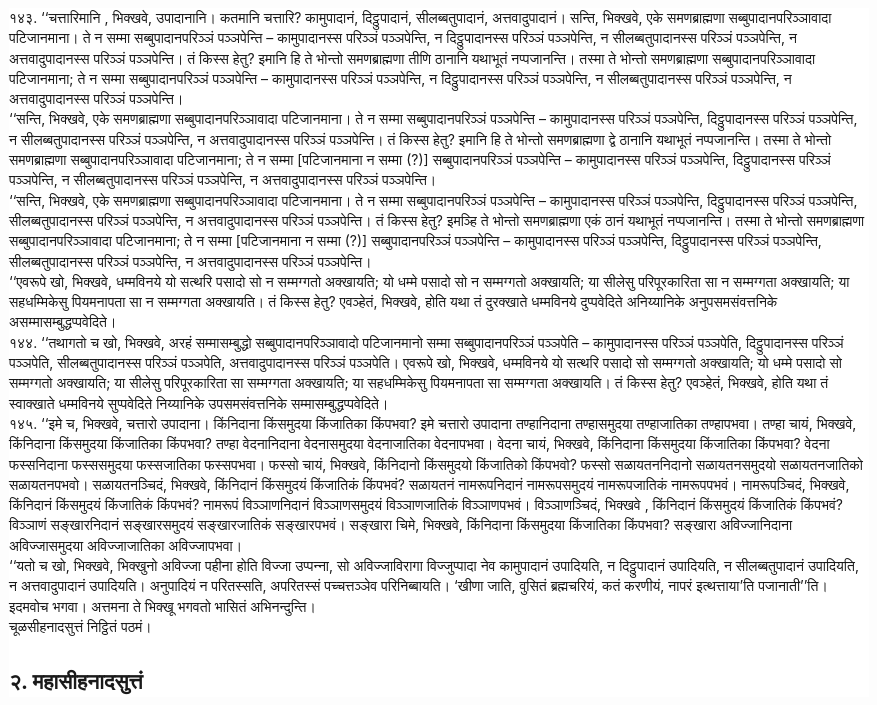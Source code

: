१४३. ‘‘चत्तारिमानि , भिक्खवे, उपादानानि। कतमानि चत्तारि? कामुपादानं, दिट्ठुपादानं, सीलब्बतुपादानं, अत्तवादुपादानं। सन्ति, भिक्खवे, एके समणब्राह्मणा सब्बुपादानपरिञ्‍ञावादा पटिजानमाना। ते न सम्मा सब्बुपादानपरिञ्‍ञं पञ्‍ञपेन्ति – कामुपादानस्स परिञ्‍ञं पञ्‍ञपेन्ति, न दिट्ठुपादानस्स परिञ्‍ञं पञ्‍ञपेन्ति, न सीलब्बतुपादानस्स परिञ्‍ञं पञ्‍ञपेन्ति, न अत्तवादुपादानस्स परिञ्‍ञं पञ्‍ञपेन्ति। तं किस्स हेतु? इमानि हि ते भोन्तो समणब्राह्मणा तीणि ठानानि यथाभूतं नप्पजानन्ति। तस्मा ते भोन्तो समणब्राह्मणा सब्बुपादानपरिञ्‍ञावादा पटिजानमाना; ते न सम्मा सब्बुपादानपरिञ्‍ञं पञ्‍ञपेन्ति – कामुपादानस्स परिञ्‍ञं पञ्‍ञपेन्ति, न दिट्ठुपादानस्स परिञ्‍ञं पञ्‍ञपेन्ति, न सीलब्बतुपादानस्स परिञ्‍ञं पञ्‍ञपेन्ति, न अत्तवादुपादानस्स परिञ्‍ञं पञ्‍ञपेन्ति।  
‘‘सन्ति, भिक्खवे, एके समणब्राह्मणा सब्बुपादानपरिञ्‍ञावादा पटिजानमाना। ते न सम्मा सब्बुपादानपरिञ्‍ञं पञ्‍ञपेन्ति – कामुपादानस्स परिञ्‍ञं पञ्‍ञपेन्ति, दिट्ठुपादानस्स परिञ्‍ञं पञ्‍ञपेन्ति, न सीलब्बतुपादानस्स परिञ्‍ञं पञ्‍ञपेन्ति, न अत्तवादुपादानस्स परिञ्‍ञं पञ्‍ञपेन्ति। तं किस्स हेतु? इमानि हि ते भोन्तो समणब्राह्मणा द्वे ठानानि यथाभूतं नप्पजानन्ति। तस्मा ते भोन्तो समणब्राह्मणा सब्बुपादानपरिञ्‍ञावादा पटिजानमाना; ते न सम्मा [पटिजानमाना न सम्मा (?)] सब्बुपादानपरिञ्‍ञं पञ्‍ञपेन्ति – कामुपादानस्स परिञ्‍ञं पञ्‍ञपेन्ति, दिट्ठुपादानस्स परिञ्‍ञं पञ्‍ञपेन्ति, न सीलब्बतुपादानस्स परिञ्‍ञं पञ्‍ञपेन्ति, न अत्तवादुपादानस्स परिञ्‍ञं पञ्‍ञपेन्ति।  
‘‘सन्ति, भिक्खवे, एके समणब्राह्मणा सब्बुपादानपरिञ्‍ञावादा पटिजानमाना। ते न सम्मा सब्बुपादानपरिञ्‍ञं पञ्‍ञपेन्ति – कामुपादानस्स परिञ्‍ञं पञ्‍ञपेन्ति, दिट्ठुपादानस्स परिञ्‍ञं पञ्‍ञपेन्ति, सीलब्बतुपादानस्स परिञ्‍ञं पञ्‍ञपेन्ति, न अत्तवादुपादानस्स परिञ्‍ञं पञ्‍ञपेन्ति। तं किस्स हेतु? इमञ्हि ते भोन्तो समणब्राह्मणा एकं ठानं यथाभूतं नप्पजानन्ति। तस्मा ते भोन्तो समणब्राह्मणा सब्बुपादानपरिञ्‍ञावादा पटिजानमाना; ते न सम्मा [पटिजानमाना न सम्मा (?)] सब्बुपादानपरिञ्‍ञं पञ्‍ञपेन्ति – कामुपादानस्स परिञ्‍ञं पञ्‍ञपेन्ति, दिट्ठुपादानस्स परिञ्‍ञं पञ्‍ञपेन्ति, सीलब्बतुपादानस्स परिञ्‍ञं पञ्‍ञपेन्ति, न अत्तवादुपादानस्स परिञ्‍ञं पञ्‍ञपेन्ति।  
‘‘एवरूपे खो, भिक्खवे, धम्मविनये यो सत्थरि पसादो सो न सम्मग्गतो अक्खायति; यो धम्मे पसादो सो न सम्मग्गतो अक्खायति; या सीलेसु परिपूरकारिता सा न सम्मग्गता अक्खायति; या सहधम्मिकेसु पियमनापता सा न सम्मग्गता अक्खायति। तं किस्स हेतु? एवञ्हेतं, भिक्खवे, होति यथा तं दुरक्खाते धम्मविनये दुप्पवेदिते अनिय्यानिके अनुपसमसंवत्तनिके असम्मासम्बुद्धप्पवेदिते।  
१४४. ‘‘तथागतो च खो, भिक्खवे, अरहं सम्मासम्बुद्धो सब्बुपादानपरिञ्‍ञावादो पटिजानमानो सम्मा सब्बुपादानपरिञ्‍ञं पञ्‍ञपेति – कामुपादानस्स परिञ्‍ञं पञ्‍ञपेति, दिट्ठुपादानस्स परिञ्‍ञं पञ्‍ञपेति, सीलब्बतुपादानस्स परिञ्‍ञं पञ्‍ञपेति, अत्तवादुपादानस्स परिञ्‍ञं पञ्‍ञपेति। एवरूपे खो, भिक्खवे, धम्मविनये यो सत्थरि पसादो सो सम्मग्गतो अक्खायति; यो धम्मे पसादो सो सम्मग्गतो अक्खायति; या सीलेसु परिपूरकारिता सा सम्मग्गता अक्खायति; या सहधम्मिकेसु पियमनापता सा सम्मग्गता अक्खायति। तं किस्स हेतु? एवञ्हेतं, भिक्खवे, होति यथा तं स्वाक्खाते धम्मविनये सुप्पवेदिते निय्यानिके उपसमसंवत्तनिके सम्मासम्बुद्धप्पवेदिते।  
१४५. ‘‘इमे च, भिक्खवे, चत्तारो उपादाना। किंनिदाना किंसमुदया किंजातिका किंपभवा? इमे चत्तारो उपादाना तण्हानिदाना तण्हासमुदया तण्हाजातिका तण्हापभवा। तण्हा चायं, भिक्खवे, किंनिदाना किंसमुदया किंजातिका किंपभवा? तण्हा वेदनानिदाना वेदनासमुदया वेदनाजातिका वेदनापभवा। वेदना चायं, भिक्खवे, किंनिदाना किंसमुदया किंजातिका किंपभवा? वेदना फस्सनिदाना फस्ससमुदया फस्सजातिका फस्सपभवा। फस्सो चायं, भिक्खवे, किंनिदानो किंसमुदयो किंजातिको किंपभवो? फस्सो सळायतननिदानो सळायतनसमुदयो सळायतनजातिको सळायतनपभवो। सळायतनञ्‍चिदं, भिक्खवे, किंनिदानं किंसमुदयं किंजातिकं किंपभवं? सळायतनं नामरूपनिदानं नामरूपसमुदयं नामरूपजातिकं नामरूपपभवं। नामरूपञ्‍चिदं, भिक्खवे, किंनिदानं किंसमुदयं किंजातिकं किंपभवं? नामरूपं विञ्‍ञाणनिदानं विञ्‍ञाणसमुदयं विञ्‍ञाणजातिकं विञ्‍ञाणपभवं। विञ्‍ञाणञ्‍चिदं, भिक्खवे , किंनिदानं किंसमुदयं किंजातिकं किंपभवं? विञ्‍ञाणं सङ्खारनिदानं सङ्खारसमुदयं सङ्खारजातिकं सङ्खारपभवं। सङ्खारा चिमे, भिक्खवे, किंनिदाना किंसमुदया किंजातिका किंपभवा? सङ्खारा अविज्‍जानिदाना अविज्‍जासमुदया अविज्‍जाजातिका अविज्‍जापभवा।  
‘‘यतो च खो, भिक्खवे, भिक्खुनो अविज्‍जा पहीना होति विज्‍जा उप्पन्‍ना, सो अविज्‍जाविरागा विज्‍जुप्पादा नेव कामुपादानं उपादियति, न दिट्ठुपादानं उपादियति, न सीलब्बतुपादानं उपादियति, न अत्तवादुपादानं उपादियति। अनुपादियं न परितस्सति, अपरितस्सं पच्‍चत्तञ्‍ञेव परिनिब्बायति। ‘खीणा जाति, वुसितं ब्रह्मचरियं, कतं करणीयं, नापरं इत्थत्ताया’ति पजानाती’’ति।  
इदमवोच भगवा। अत्तमना ते भिक्खू भगवतो भासितं अभिनन्दुन्ति।  
चूळसीहनादसुत्तं निट्ठितं पठमं।  


## २. महासीहनादसुत्तं
